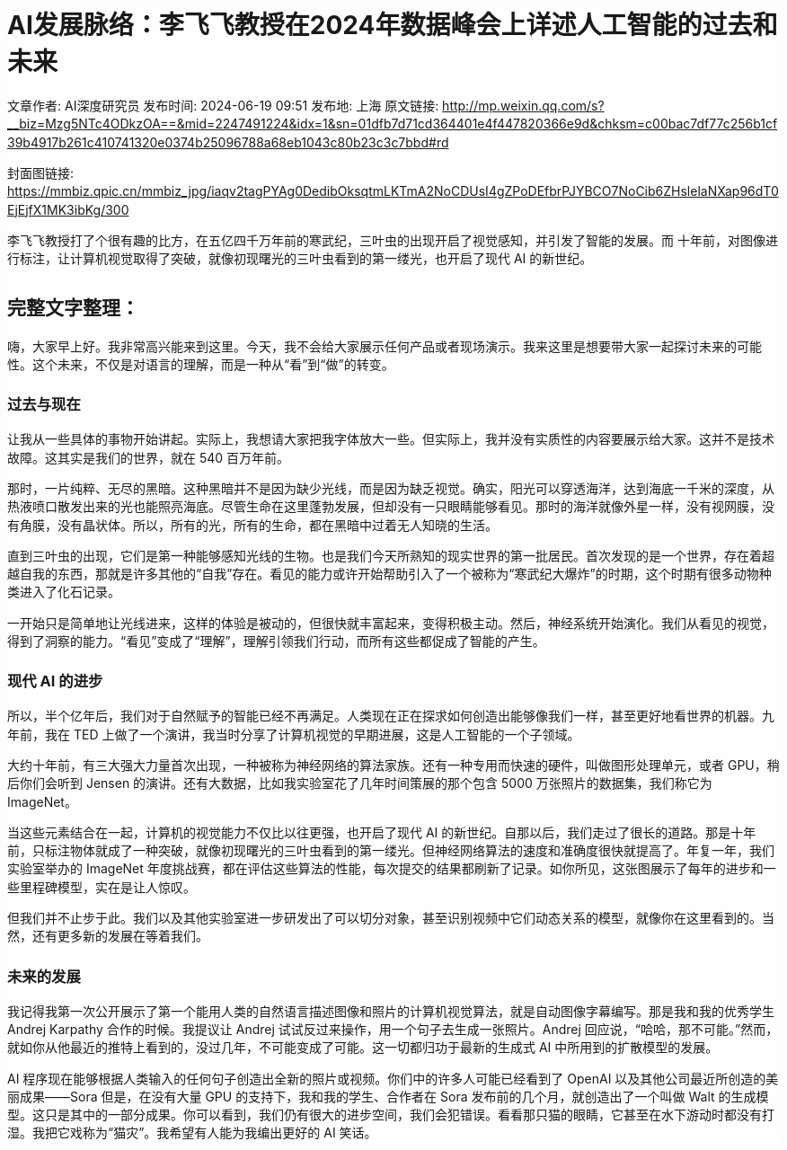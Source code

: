 # AI发展脉络：李飞飞教授在2024年数据峰会上详述人工智能的过去和未来

文章作者: AI深度研究员
发布时间: 2024-06-19 09:51
发布地: 上海
原文链接: http://mp.weixin.qq.com/s?__biz=Mzg5NTc4ODkzOA==&mid=2247491224&idx=1&sn=01dfb7d71cd364401e4f447820366e9d&chksm=c00bac7df77c256b1cf39b4917b261c410741320e0374b25096788a68eb1043c80b23c3c7bbd#rd

封面图链接: https://mmbiz.qpic.cn/mmbiz_jpg/iaqv2tagPYAg0DedibOksqtmLKTmA2NoCDUsI4gZPoDEfbrPJYBCO7NoCib6ZHslelaNXap96dT0EjEjfX1MK3ibKg/300

李飞飞教授打了个很有趣的比方，在五亿四千万年前的寒武纪，三叶虫的出现开启了视觉感知，并引发了智能的发展。而
十年前，对图像进行标注，让计算机视觉取得了突破，就像初现曙光的三叶虫看到的第一缕光，也开启了现代 AI 的新世纪。

## 完整文字整理：

嗨，大家早上好。我非常高兴能来到这里。今天，我不会给大家展示任何产品或者现场演示。我来这里是想要带大家一起探讨未来的可能性。这个未来，不仅是对语言的理解，而是一种从“看”到“做”的转变。

### 过去与现在

让我从一些具体的事物开始讲起。实际上，我想请大家把我字体放大一些。但实际上，我并没有实质性的内容要展示给大家。这并不是技术故障。这其实是我们的世界，就在
540 百万年前。

那时，一片纯粹、无尽的黑暗。这种黑暗并不是因为缺少光线，而是因为缺乏视觉。确实，阳光可以穿透海洋，达到海底一千米的深度，从热液喷口散发出来的光也能照亮海底。尽管生命在这里蓬勃发展，但却没有一只眼睛能够看见。那时的海洋就像外星一样，没有视网膜，没有角膜，没有晶状体。所以，所有的光，所有的生命，都在黑暗中过着无人知晓的生活。

直到三叶虫的出现，它们是第一种能够感知光线的生物。也是我们今天所熟知的现实世界的第一批居民。首次发现的是一个世界，存在着超越自我的东西，那就是许多其他的“自我”存在。看见的能力或许开始帮助引入了一个被称为“寒武纪大爆炸”的时期，这个时期有很多动物种类进入了化石记录。

一开始只是简单地让光线进来，这样的体验是被动的，但很快就丰富起来，变得积极主动。然后，神经系统开始演化。我们从看见的视觉，得到了洞察的能力。“看见”变成了“理解”，理解引领我们行动，而所有这些都促成了智能的产生。

### 现代 AI 的进步

所以，半个亿年后，我们对于自然赋予的智能已经不再满足。人类现在正在探求如何创造出能够像我们一样，甚至更好地看世界的机器。九年前，我在 TED
上做了一个演讲，我当时分享了计算机视觉的早期进展，这是人工智能的一个子领域。

大约十年前，有三大强大力量首次出现，一种被称为神经网络的算法家族。还有一种专用而快速的硬件，叫做图形处理单元，或者 GPU，稍后你们会听到 Jensen
的演讲。还有大数据，比如我实验室花了几年时间策展的那个包含 5000 万张照片的数据集，我们称它为 ImageNet。

当这些元素结合在一起，计算机的视觉能力不仅比以往更强，也开启了现代 AI
的新世纪。自那以后，我们走过了很长的道路。那是十年前，只标注物体就成了一种突破，就像初现曙光的三叶虫看到的第一缕光。但神经网络算法的速度和准确度很快就提高了。年复一年，我们实验室举办的
ImageNet 年度挑战赛，都在评估这些算法的性能，每次提交的结果都刷新了记录。如你所见，这张图展示了每年的进步和一些里程碑模型，实在是让人惊叹。

但我们并不止步于此。我们以及其他实验室进一步研发出了可以切分对象，甚至识别视频中它们动态关系的模型，就像你在这里看到的。当然，还有更多新的发展在等着我们。

### 未来的发展

我记得我第一次公开展示了第一个能用人类的自然语言描述图像和照片的计算机视觉算法，就是自动图像字幕编写。那是我和我的优秀学生 Andrej Karpathy
合作的时候。我提议让 Andrej 试试反过来操作，用一个句子去生成一张照片。Andrej
回应说，“哈哈，那不可能。”然而，就如你从他最近的推特上看到的，没过几年，不可能变成了可能。这一切都归功于最新的生成式 AI 中所用到的扩散模型的发展。

AI 程序现在能够根据人类输入的任何句子创造出全新的照片或视频。你们中的许多人可能已经看到了 OpenAI 以及其他公司最近所创造的美丽成果——Sora
但是，在没有大量 GPU 的支持下，我和我的学生、合作者在 Sora 发布前的几个月，就创造出了一个叫做 Walt
的生成模型。这只是其中的一部分成果。你可以看到，我们仍有很大的进步空间，我们会犯错误。看看那只猫的眼睛，它甚至在水下游动时都没有打湿。我把它戏称为“猫灾”。我希望有人能为我编出更好的
AI 笑话。
